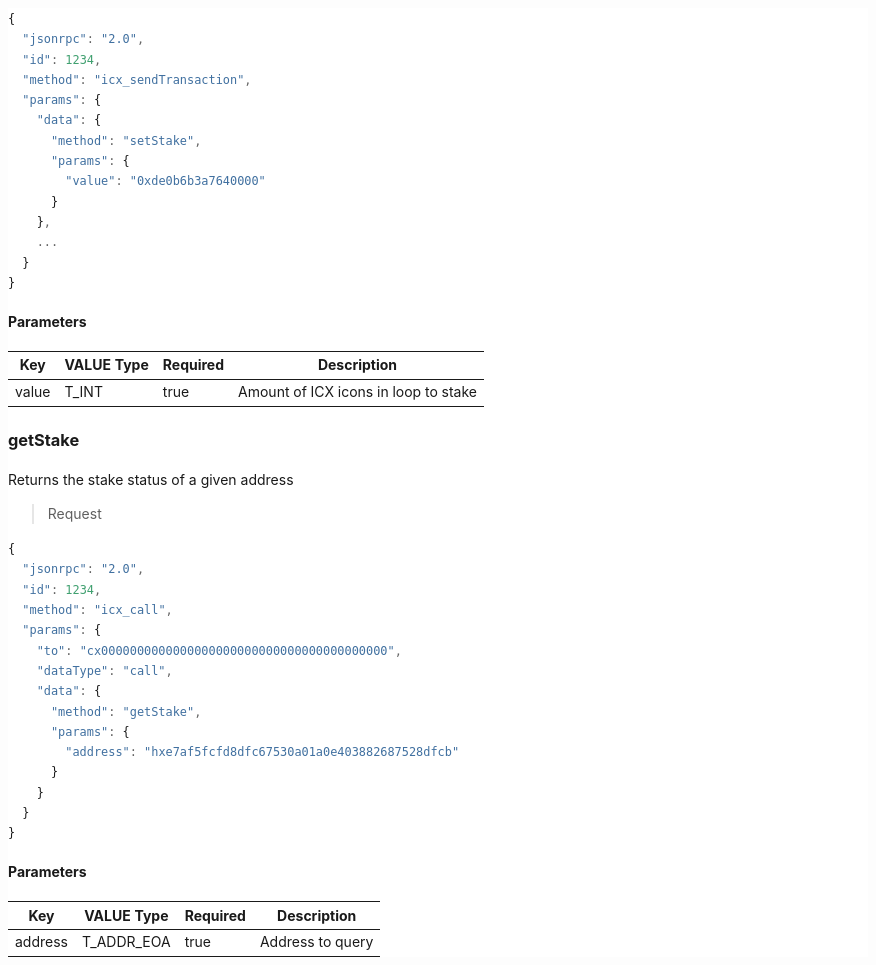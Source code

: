 ```javascript
{
  "jsonrpc": "2.0",
  "id": 1234,
  "method": "icx_sendTransaction",
  "params": {
    "data": {
      "method": "setStake",
      "params": {
        "value": "0xde0b6b3a7640000"
      }
    },
    ...
  }
}
```

#### Parameters

| Key   | VALUE Type | Required | Description                          |
| ----- | ---------- | -------- | ------------------------------------ |
| value | T\_INT     | true     | Amount of ICX icons in loop to stake |

### getStake

Returns the stake status of a given address

> Request

```javascript
{
  "jsonrpc": "2.0",
  "id": 1234,
  "method": "icx_call",
  "params": {
    "to": "cx0000000000000000000000000000000000000000",
    "dataType": "call",
    "data": {
      "method": "getStake",
      "params": {
        "address": "hxe7af5fcfd8dfc67530a01a0e403882687528dfcb"
      }
    }
  }
}
```

#### Parameters

| Key     | VALUE Type   | Required | Description      |
| ------- | ------------ | -------- | ---------------- |
| address | T\_ADDR\_EOA | true     | Address to query |
